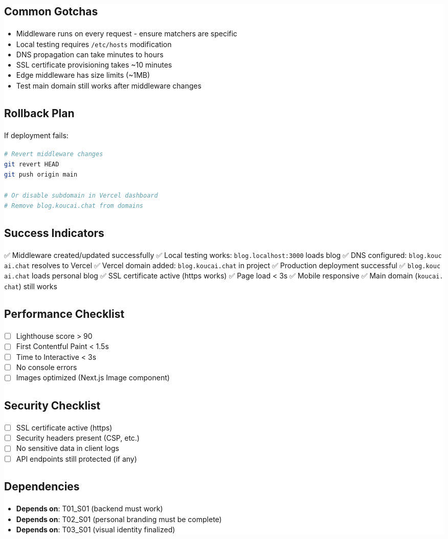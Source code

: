 ## Common Gotchas
- Middleware runs on every request - ensure matchers are specific
- Local testing requires `/etc/hosts` modification
- DNS propagation can take minutes to hours
- SSL certificate provisioning takes ~10 minutes
- Edge middleware has size limits (~1MB)
- Test main domain still works after middleware changes

## Rollback Plan
If deployment fails:
```bash
# Revert middleware changes
git revert HEAD
git push origin main

# Or disable subdomain in Vercel dashboard
# Remove blog.koucai.chat from domains
```

## Success Indicators
✅ Middleware created/updated successfully
✅ Local testing works: `blog.localhost:3000` loads blog
✅ DNS configured: `blog.koucai.chat` resolves to Vercel
✅ Vercel domain added: `blog.koucai.chat` in project
✅ Production deployment successful
✅ `blog.koucai.chat` loads personal blog
✅ SSL certificate active (https works)
✅ Page load < 3s
✅ Mobile responsive
✅ Main domain (`koucai.chat`) still works

## Performance Checklist
- [ ] Lighthouse score > 90
- [ ] First Contentful Paint < 1.5s
- [ ] Time to Interactive < 3s
- [ ] No console errors
- [ ] Images optimized (Next.js Image component)

## Security Checklist
- [ ] SSL certificate active (https)
- [ ] Security headers present (CSP, etc.)
- [ ] No sensitive data in client logs
- [ ] API endpoints still protected (if any)

## Dependencies
- **Depends on**: T01_S01 (backend must work)
- **Depends on**: T02_S01 (personal branding must be complete)
- **Depends on**: T03_S01 (visual identity finalized)
